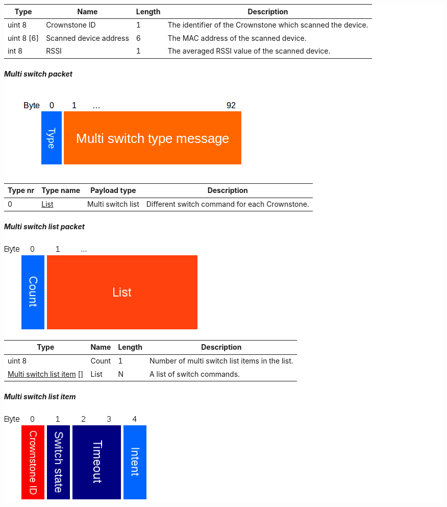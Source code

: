 Type | Name | Length | Description
--- | --- | --- | ---
uint 8 | Crownstone ID | 1 | The identifier of the Crownstone which scanned the device.
uint 8 [6] | Scanned device address | 6 | The MAC address of the scanned device.
int 8 | RSSI | 1 | The averaged RSSI value of the scanned device.


<a name="multi_switch_mesh_packet"></a>
##### Multi switch packet

![Multi switch packet](../docs/diagrams/multi-switch-mesh-packet.png)

Type nr | Type name | Payload type | Description
--- | --- | --- | ---
0 | [List](#multi_switch_list_mesh_packet) | Multi switch list | Different switch command for each Crownstone.


<a name="multi_switch_list_mesh_packet"></a>
##### Multi switch list packet

![Multi switch packet](../docs/diagrams/multi-switch-list-mesh-packet.png)

Type | Name | Length | Description
--- | --- | --- | ---
uint 8 | Count | 1 | Number of multi switch list items in the list.
[Multi switch list item](#multi_switch_list_mesh_item) [] | List | N | A list of switch commands.


<a name="multi_switch_list_mesh_item"></a>
##### Multi switch list item

![Multi switch list item](../docs/diagrams/multi-switch-list-item.png)
